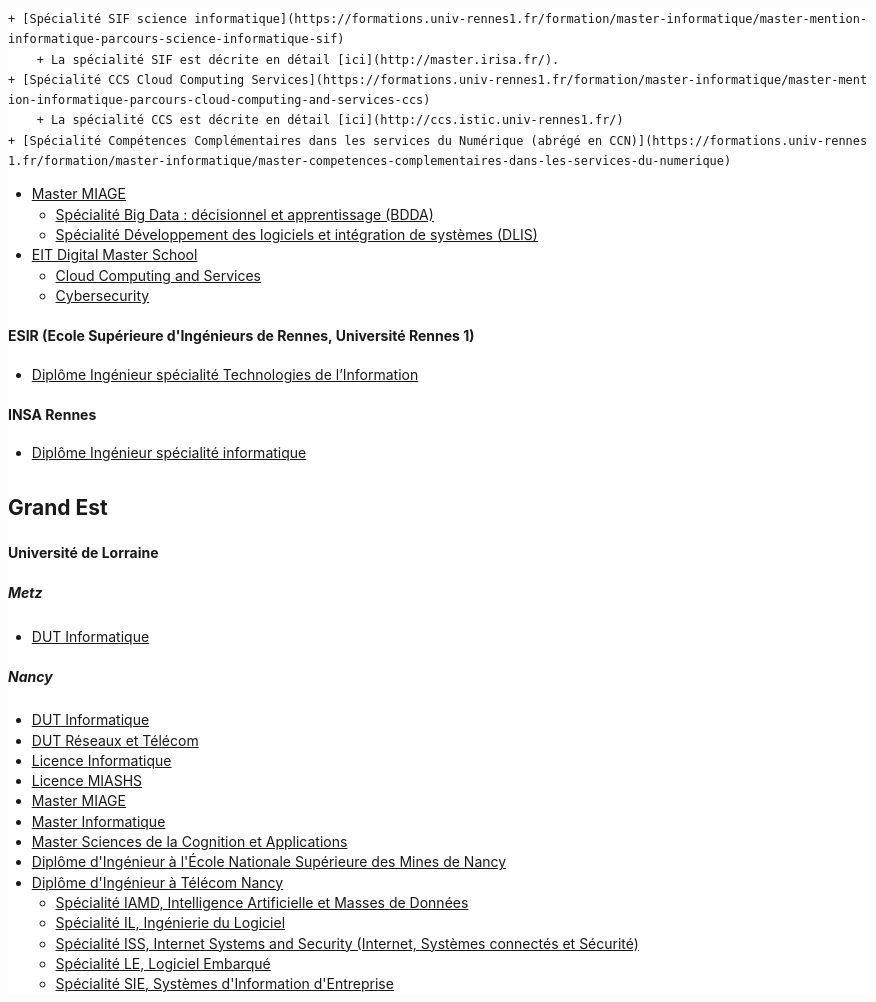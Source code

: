 	+ [Spécialité SIF science informatique](https://formations.univ-rennes1.fr/formation/master-informatique/master-mention-informatique-parcours-science-informatique-sif)
		+ La spécialité SIF est décrite en détail [ici](http://master.irisa.fr/).
	+ [Spécialité CCS Cloud Computing Services](https://formations.univ-rennes1.fr/formation/master-informatique/master-mention-informatique-parcours-cloud-computing-and-services-ccs)
		+ La spécialité CCS est décrite en détail [ici](http://ccs.istic.univ-rennes1.fr/)
	+ [Spécialité Compétences Complémentaires dans les services du Numérique (abrégé en CCN)](https://formations.univ-rennes1.fr/formation/master-informatique/master-competences-complementaires-dans-les-services-du-numerique)
- [Master MIAGE](https://sfc.univ-rennes1.fr/informatique/master_miage.htm)
	+ [Spécialité Big Data : décisionnel et apprentissage (BDDA)](https://istic.univ-rennes1.fr/formations/master-mention-methodes-informatiques-appliquees-la-gestion-des-entreprises-miage)
	+ [Spécialité Développement des logiciels et intégration de systèmes (DLIS)](https://istic.univ-rennes1.fr/formations/master-mention-methodes-informatiques-appliquees-la-gestion-des-entreprises-miage-0)
- [EIT Digital Master School](https://www.eitdigital.eu/eit-digital-academy/master-school/)
	+ [Cloud Computing and Services](http://ccs.istic.univ-rennes1.fr/)
	+ [Cybersecurity](https://istic.univ-rennes1.fr/en/master-computer-science-eit-cybersecurity)

	
#### ESIR (Ecole Supérieure d'Ingénieurs de Rennes, Université Rennes 1)

- [Diplôme Ingénieur spécialité Technologies de l’Information](https://esir.univ-rennes1.fr/specialite-technologies-de-linformation-ti)

#### INSA Rennes

- [Diplôme Ingénieur spécialité informatique](https://www.insa-rennes.fr/info.html)



## Grand Est

#### Université de Lorraine

##### Metz

- [DUT Informatique](https://www.iut-metz.univ-lorraine.fr/index.php/les-formations/le-dut/dut-info)

##### Nancy

- [DUT Informatique](http://iut-charlemagne.univ-lorraine.fr/content/departement-informatique)
- [DUT Réseaux et Télécom](http://iutnb.univ-lorraine.fr/fr/content/rt-dut)
- [Licence Informatique](http://www.fst.univ-lorraine.fr/formations/licence-informatique)
- [Licence MIASHS](http://mathinfo.univ-lorraine.fr/content/licence-miashs)
- [Master MIAGE](http://mathinfo.univ-lorraine.fr/content/master-miage)
- [Master Informatique](http://www.fst.univ-lorraine.fr/formations/master-informatique)
- [Master Sciences de la Cognition et Applications](http://mathinfo.univ-lorraine.fr/content/master-sciences-de-la-cognition-et-applications)
- [Diplôme d'Ingénieur à l'École Nationale Supérieure des Mines de Nancy](http://mines-nancy.univ-lorraine.fr/content/information-et-syst%C3%A8mes)
- [Diplôme d'Ingénieur à Télécom Nancy](http://telecomnancy.univ-lorraine.fr/)
	+ [Spécialité IAMD, Intelligence Artificielle et Masses de Données](http://telecomnancy.univ-lorraine.fr/fr/formation/iamd)
	+ [Spécialité IL, Ingénierie du Logiciel](http://telecomnancy.univ-lorraine.fr/fr/formation/il)
	+ [Spécialité ISS, Internet Systems and Security (Internet, Systèmes connectés et Sécurité)](http://telecomnancy.univ-lorraine.fr/fr/formation/iss)
	+ [Spécialité LE, Logiciel Embarqué](http://telecomnancy.univ-lorraine.fr/fr/formation/le)	
	+ [Spécialité SIE, Systèmes d'Information d'Entreprise](http://telecomnancy.univ-lorraine.fr/fr/formation/sie)
